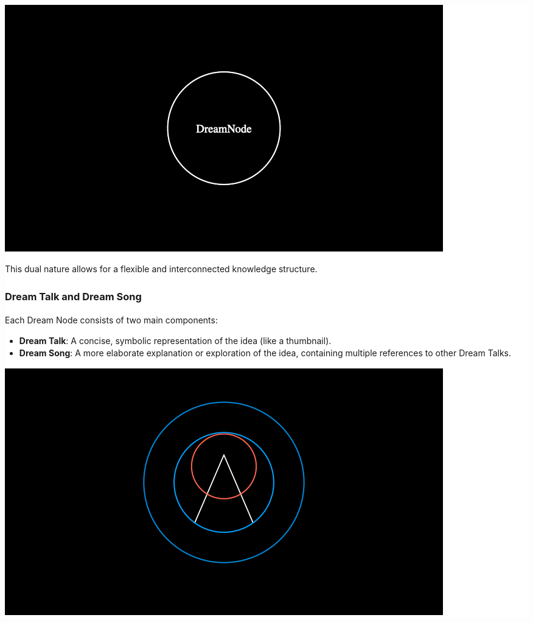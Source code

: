 ![](media/FundamentalUnit.gif)

This dual nature allows for a flexible and interconnected knowledge structure.

### Dream Talk and Dream Song

Each Dream Node consists of two main components:

- **Dream Talk**: A concise, symbolic representation of the idea (like a thumbnail).
- **Dream Song**: A more elaborate explanation or exploration of the idea, containing multiple references to other Dream Talks.

![](media/DreamNodeSides.gif)
